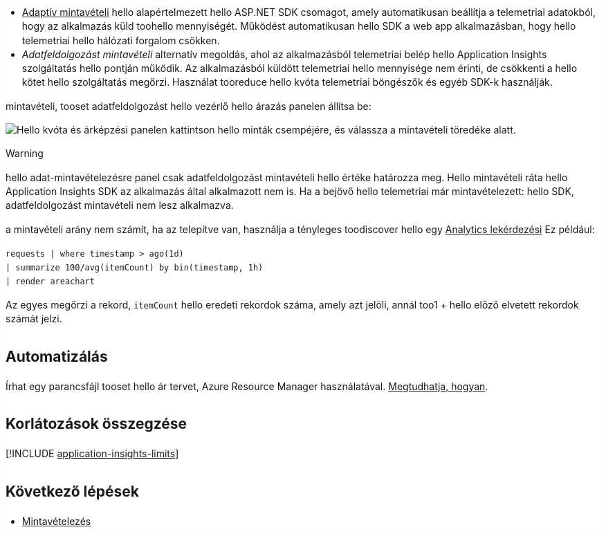 * [Adaptív mintavételi](app-insights-sampling.md) hello alapértelmezett hello ASP.NET SDK csomagot, amely automatikusan beállítja a telemetriai adatokból, hogy az alkalmazás küld toohello mennyiségét. Működést automatikusan hello SDK a web app alkalmazásban, hogy hello telemetriai hello hálózati forgalom csökken. 
* *Adatfeldolgozást mintavételi* alternatív megoldás, ahol az alkalmazásból telemetriai belép hello Application Insights szolgáltatás hello pontján működik. Az alkalmazásból küldött telemetriai hello mennyisége nem érinti, de csökkenti a hello kötet hello szolgáltatás megőrzi. Használat tooreduce hello kvóta telemetriai böngészők és egyéb SDK-k használják.

mintavételi, tooset adatfeldolgozást hello vezérlő hello árazás panelen állítsa be:

![Hello kvóta és árképzési panelen kattintson hello minták csempéjére, és válassza a mintavételi töredéke alatt.](./media/app-insights-pricing/04.png)

> [!WARNING]
> hello adat-mintavételezésre panel csak adatfeldolgozást mintavételi hello értéke határozza meg. Hello mintavételi ráta hello Application Insights SDK az alkalmazás által alkalmazott nem is. Ha a bejövő hello telemetriai már mintavételezett: hello SDK, adatfeldolgozást mintavételi nem lesz alkalmazva.
> 

a mintavételi arány nem számít, ha az telepítve van, használja a tényleges toodiscover hello egy [Analytics lekérdezési](app-insights-analytics.md) Ez például:

    requests | where timestamp > ago(1d)
    | summarize 100/avg(itemCount) by bin(timestamp, 1h) 
    | render areachart 

Az egyes megőrzi a rekord, `itemCount` hello eredeti rekordok száma, amely azt jelöli, annál too1 + hello előző elvetett rekordok számát jelzi. 


## <a name="automation"></a>Automatizálás

Írhat egy parancsfájl tooset hello ár tervet, Azure Resource Manager használatával. [Megtudhatja, hogyan](app-insights-powershell.md#price).

## <a name="limits-summary"></a>Korlátozások összegzése
[!INCLUDE [application-insights-limits](../../includes/application-insights-limits.md)]

## <a name="next-steps"></a>Következő lépések

* [Mintavételezés](app-insights-sampling.md)



[api]: app-insights-api-custom-events-metrics.md
[apiproperties]: app-insights-api-custom-events-metrics.md#properties
[start]: app-insights-overview.md
[pricing]: http://azure.microsoft.com/pricing/details/application-insights/

